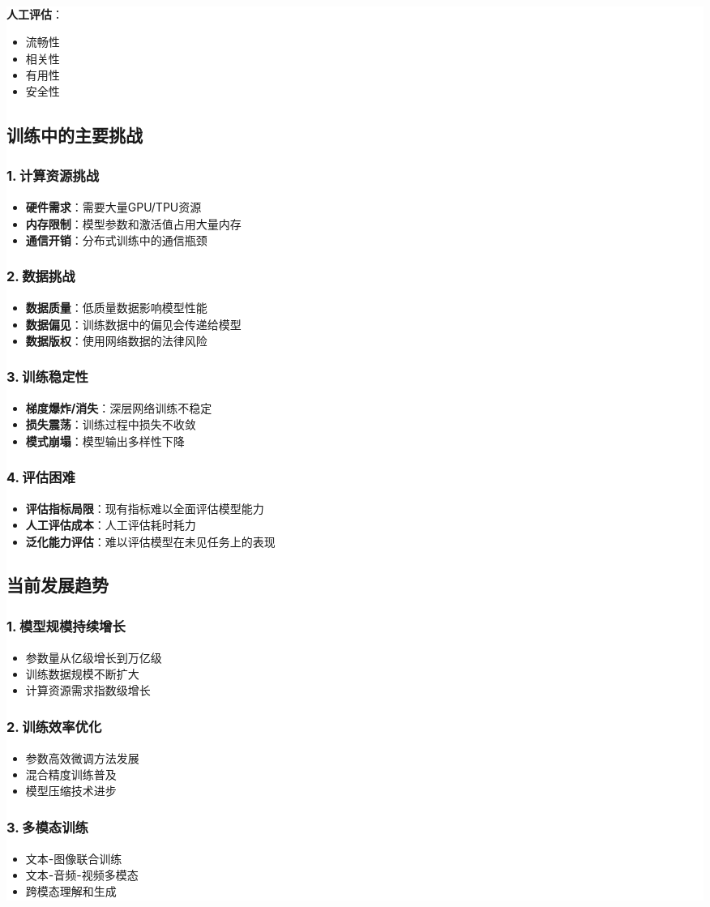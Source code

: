 **人工评估**：
- 流畅性
- 相关性
- 有用性
- 安全性

## 训练中的主要挑战

### 1. 计算资源挑战

- **硬件需求**：需要大量GPU/TPU资源
- **内存限制**：模型参数和激活值占用大量内存
- **通信开销**：分布式训练中的通信瓶颈

### 2. 数据挑战

- **数据质量**：低质量数据影响模型性能
- **数据偏见**：训练数据中的偏见会传递给模型
- **数据版权**：使用网络数据的法律风险

### 3. 训练稳定性

- **梯度爆炸/消失**：深层网络训练不稳定
- **损失震荡**：训练过程中损失不收敛
- **模式崩塌**：模型输出多样性下降

### 4. 评估困难

- **评估指标局限**：现有指标难以全面评估模型能力
- **人工评估成本**：人工评估耗时耗力
- **泛化能力评估**：难以评估模型在未见任务上的表现

## 当前发展趋势

### 1. 模型规模持续增长

- 参数量从亿级增长到万亿级
- 训练数据规模不断扩大
- 计算资源需求指数级增长

### 2. 训练效率优化

- 参数高效微调方法发展
- 混合精度训练普及
- 模型压缩技术进步

### 3. 多模态训练

- 文本-图像联合训练
- 文本-音频-视频多模态
- 跨模态理解和生成
